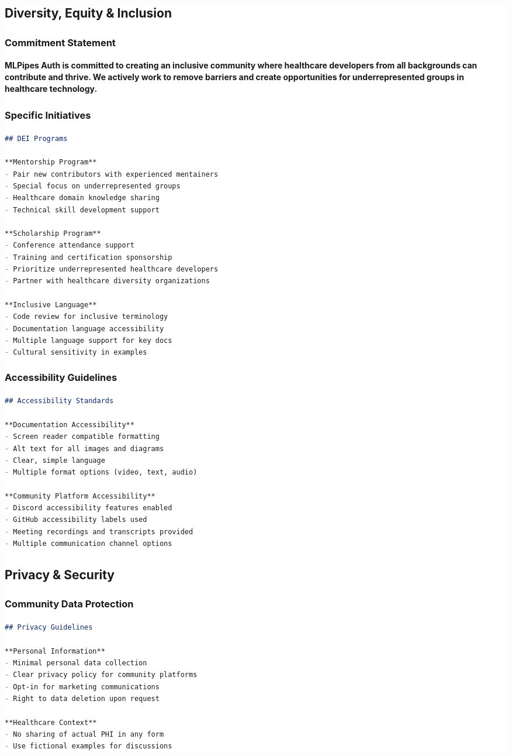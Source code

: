 ## Diversity, Equity & Inclusion

### Commitment Statement
**MLPipes Auth is committed to creating an inclusive community where healthcare developers from all backgrounds can contribute and thrive. We actively work to remove barriers and create opportunities for underrepresented groups in healthcare technology.**

### Specific Initiatives
```markdown
## DEI Programs

**Mentorship Program**
- Pair new contributors with experienced mentainers
- Special focus on underrepresented groups
- Healthcare domain knowledge sharing
- Technical skill development support

**Scholarship Program**
- Conference attendance support
- Training and certification sponsorship
- Prioritize underrepresented healthcare developers
- Partner with healthcare diversity organizations

**Inclusive Language**
- Code review for inclusive terminology
- Documentation language accessibility
- Multiple language support for key docs
- Cultural sensitivity in examples
```

### Accessibility Guidelines
```markdown
## Accessibility Standards

**Documentation Accessibility**
- Screen reader compatible formatting
- Alt text for all images and diagrams
- Clear, simple language
- Multiple format options (video, text, audio)

**Community Platform Accessibility**
- Discord accessibility features enabled
- GitHub accessibility labels used
- Meeting recordings and transcripts provided
- Multiple communication channel options
```

## Privacy & Security

### Community Data Protection
```markdown
## Privacy Guidelines

**Personal Information**
- Minimal personal data collection
- Clear privacy policy for community platforms
- Opt-in for marketing communications
- Right to data deletion upon request

**Healthcare Context**
- No sharing of actual PHI in any form
- Use fictional examples for discussions
```